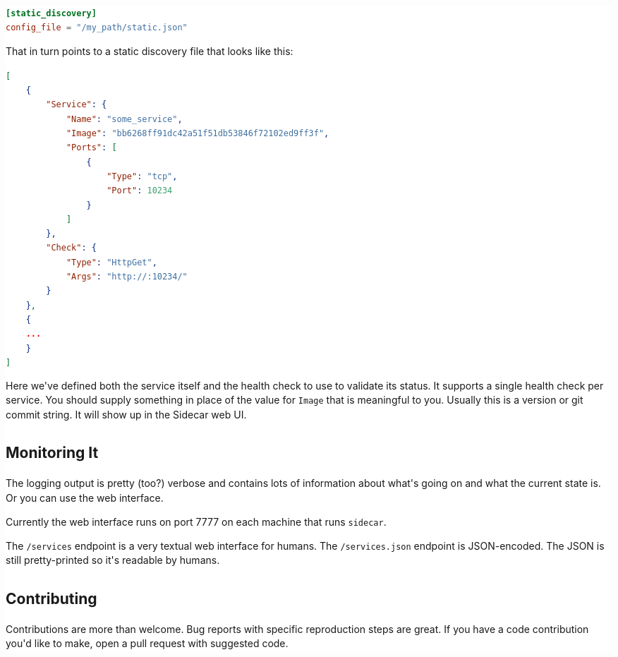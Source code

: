 ```toml
[static_discovery]
config_file = "/my_path/static.json"
```

That in turn points to a static discovery file that looks like this:

```json
[
    {
        "Service": {
            "Name": "some_service",
            "Image": "bb6268ff91dc42a51f51db53846f72102ed9ff3f",
            "Ports": [
                {
                    "Type": "tcp",
                    "Port": 10234
                }
            ]
        },
        "Check": {
            "Type": "HttpGet",
            "Args": "http://:10234/"
        }
    },
	{
	...
	}
]
```

Here we've defined both the service itself and the health check to use
to validate its status. It supports a single health check per service.
You should supply something in place of the value for `Image` that is
meaningful to you. Usually this is a version or git commit string. It
will show up in the Sidecar web UI.

Monitoring It
-------------

The logging output is pretty (too?) verbose and contains lots of information
about what's going on and what the current state is. Or you can use the web
interface.

Currently the web interface runs on port 7777 on each machine that runs `sidecar`.

The `/services` endpoint is a very textual web interface for humans. The
`/services.json` endpoint is JSON-encoded. The JSON is still pretty-printed so
it's readable by humans.

Contributing
------------

Contributions are more than welcome. Bug reports with specific reproduction
steps are great. If you have a code contribution you'd like to make, open a
pull request with suggested code.
